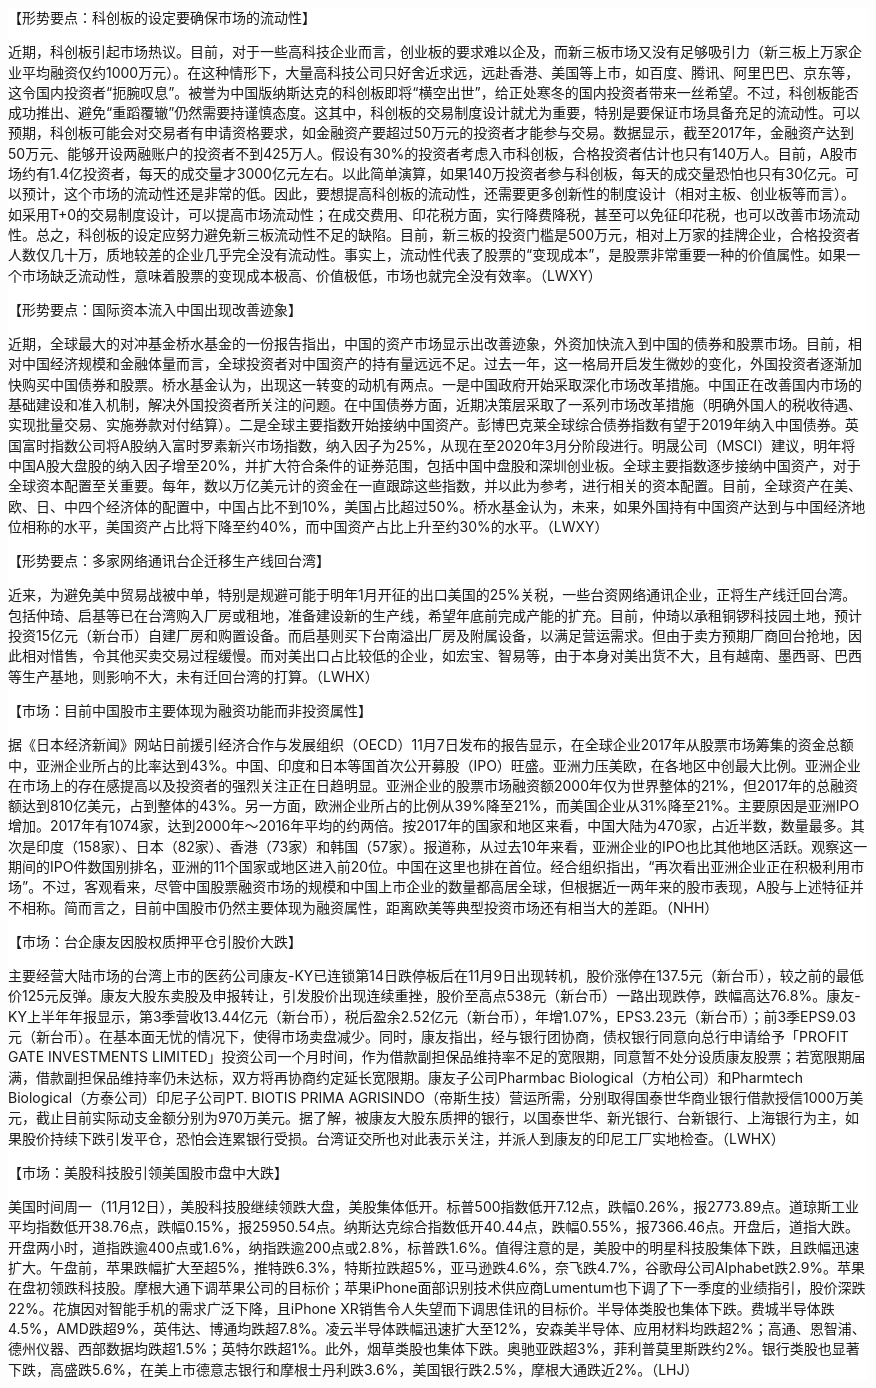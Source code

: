 【形势要点：科创板的设定要确保市场的流动性】


近期，科创板引起市场热议。目前，对于一些高科技企业而言，创业板的要求难以企及，而新三板市场又没有足够吸引力（新三板上万家企业平均融资仅约1000万元）。在这种情形下，大量高科技公司只好舍近求远，远赴香港、美国等上市，如百度、腾讯、阿里巴巴、京东等，这令国内投资者“扼腕叹息”。被誉为中国版纳斯达克的科创板即将“横空出世”，给正处寒冬的国内投资者带来一丝希望。不过，科创板能否成功推出、避免“重蹈覆辙”仍然需要持谨慎态度。这其中，科创板的交易制度设计就尤为重要，特别是要保证市场具备充足的流动性。可以预期，科创板可能会对交易者有申请资格要求，如金融资产要超过50万元的投资者才能参与交易。数据显示，截至2017年，金融资产达到50万元、能够开设两融账户的投资者不到425万人。假设有30%的投资者考虑入市科创板，合格投资者估计也只有140万人。目前，A股市场约有1.4亿投资者，每天的成交量才3000亿元左右。以此简单演算，如果140万投资者参与科创板，每天的成交量恐怕也只有30亿元。可以预计，这个市场的流动性还是非常的低。因此，要想提高科创板的流动性，还需要更多创新性的制度设计（相对主板、创业板等而言）。如采用T+0的交易制度设计，可以提高市场流动性；在成交费用、印花税方面，实行降费降税，甚至可以免征印花税，也可以改善市场流动性。总之，科创板的设定应努力避免新三板流动性不足的缺陷。目前，新三板的投资门槛是500万元，相对上万家的挂牌企业，合格投资者人数仅几十万，质地较差的企业几乎完全没有流动性。事实上，流动性代表了股票的“变现成本”，是股票非常重要一种的价值属性。如果一个市场缺乏流动性，意味着股票的变现成本极高、价值极低，市场也就完全没有效率。（LWXY）  

【形势要点：国际资本流入中国出现改善迹象】


近期，全球最大的对冲基金桥水基金的一份报告指出，中国的资产市场显示出改善迹象，外资加快流入到中国的债券和股票市场。目前，相对中国经济规模和金融体量而言，全球投资者对中国资产的持有量远远不足。过去一年，这一格局开启发生微妙的变化，外国投资者逐渐加快购买中国债券和股票。桥水基金认为，出现这一转变的动机有两点。一是中国政府开始采取深化市场改革措施。中国正在改善国内市场的基础建设和准入机制，解决外国投资者所关注的问题。在中国债券方面，近期决策层采取了一系列市场改革措施（明确外国人的税收待遇、实现批量交易、实施券款对付结算）。二是全球主要指数开始接纳中国资产。彭博巴克莱全球综合债券指数有望于2019年纳入中国债券。英国富时指数公司将A股纳入富时罗素新兴市场指数，纳入因子为25%，从现在至2020年3月分阶段进行。明晟公司（MSCI）建议，明年将中国A股大盘股的纳入因子增至20%，并扩大符合条件的证券范围，包括中国中盘股和深圳创业板。全球主要指数逐步接纳中国资产，对于全球资本配置至关重要。每年，数以万亿美元计的资金在一直跟踪这些指数，并以此为参考，进行相关的资本配置。目前，全球资产在美、欧、日、中四个经济体的配置中，中国占比不到10%，美国占比超过50%。桥水基金认为，未来，如果外国持有中国资产达到与中国经济地位相称的水平，美国资产占比将下降至约40%，而中国资产占比上升至约30%的水平。（LWXY）  

【形势要点：多家网络通讯台企迁移生产线回台湾】


近来，为避免美中贸易战被中单，特别是规避可能于明年1月开征的出口美国的25%关税，一些台资网络通讯企业，正将生产线迁回台湾。包括仲琦、启基等已在台湾购入厂房或租地，准备建设新的生产线，希望年底前完成产能的扩充。目前，仲琦以承租铜锣科技园土地，预计投资15亿元（新台币）自建厂房和购置设备。而启基则买下台南溢出厂房及附属设备，以满足营运需求。但由于卖方预期厂商回台抢地，因此相对惜售，令其他买卖交易过程缓慢。而对美出口占比较低的企业，如宏宝、智易等，由于本身对美出货不大，且有越南、墨西哥、巴西等生产基地，则影响不大，未有迁回台湾的打算。（LWHX）  

【市场：目前中国股市主要体现为融资功能而非投资属性】


据《日本经济新闻》网站日前援引经济合作与发展组织（OECD）11月7日发布的报告显示，在全球企业2017年从股票市场筹集的资金总额中，亚洲企业所占的比率达到43%。中国、印度和日本等国首次公开募股（IPO）旺盛。亚洲力压美欧，在各地区中创最大比例。亚洲企业在市场上的存在感提高以及投资者的强烈关注正在日趋明显。亚洲企业的股票市场融资额2000年仅为世界整体的21%，但2017年的总融资额达到810亿美元，占到整体的43%。另一方面，欧洲企业所占的比例从39%降至21%，而美国企业从31%降至21%。主要原因是亚洲IPO增加。2017年有1074家，达到2000年～2016年平均的约两倍。按2017年的国家和地区来看，中国大陆为470家，占近半数，数量最多。其次是印度（158家）、日本（82家）、香港（73家）和韩国（57家）。报道称，从过去10年来看，亚洲企业的IPO也比其他地区活跃。观察这一期间的IPO件数国别排名，亚洲的11个国家或地区进入前20位。中国在这里也排在首位。经合组织指出，“再次看出亚洲企业正在积极利用市场”。不过，客观看来，尽管中国股票融资市场的规模和中国上市企业的数量都高居全球，但根据近一两年来的股市表现，A股与上述特征并不相称。简而言之，目前中国股市仍然主要体现为融资属性，距离欧美等典型投资市场还有相当大的差距。（NHH）  

【市场：台企康友因股权质押平仓引股价大跌】


主要经营大陆市场的台湾上市的医药公司康友-KY已连锁第14日跌停板后在11月9日出现转机，股价涨停在137.5元（新台币），较之前的最低价125元反弹。康友大股东卖股及申报转让，引发股价出现连续重挫，股价至高点538元（新台币）一路出现跌停，跌幅高达76.8%。康友-KY上半年年报显示，第3季营收13.44亿元（新台币），税后盈余2.52亿元（新台币），年增1.07%，EPS3.23元（新台币）；前3季EPS9.03元（新台币）。在基本面无忧的情况下，使得市场卖盘减少。同时，康友指出，经与银行团协商，债权银行同意向总行申请给予「PROFIT GATE INVESTMENTS LIMITED」投资公司一个月时间，作为借款副担保品维持率不足的宽限期，同意暂不处分设质康友股票；若宽限期届满，借款副担保品维持率仍未达标，双方将再协商约定延长宽限期。康友子公司Pharmbac Biological（方柏公司）和Pharmtech Biological（方泰公司）印尼子公司PT. BIOTIS PRIMA AGRISINDO（帝斯生技）营运所需，分别取得国泰世华商业银行借款授信1000万美元，截止目前实际动支金额分别为970万美元。据了解，被康友大股东质押的银行，以国泰世华、新光银行、台新银行、上海银行为主，如果股价持续下跌引发平仓，恐怕会连累银行受损。台湾证交所也对此表示关注，并派人到康友的印尼工厂实地检查。（LWHX）  

【市场：美股科技股引领美国股市盘中大跌】


美国时间周一（11月12日），美股科技股继续领跌大盘，美股集体低开。标普500指数低开7.12点，跌幅0.26%，报2773.89点。道琼斯工业平均指数低开38.76点，跌幅0.15%，报25950.54点。纳斯达克综合指数低开40.44点，跌幅0.55%，报7366.46点。开盘后，道指大跌。开盘两小时，道指跌逾400点或1.6%，纳指跌逾200点或2.8%，标普跌1.6%。值得注意的是，美股中的明星科技股集体下跌，且跌幅迅速扩大。午盘前，苹果跌幅扩大至超5%，推特跌6.3%，特斯拉跌超5%，亚马逊跌4.6%，奈飞跌4.7%，谷歌母公司Alphabet跌2.9%。苹果在盘初领跌科技股。摩根大通下调苹果公司的目标价；苹果iPhone面部识别技术供应商Lumentum也下调了下一季度的业绩指引，股价深跌22%。花旗因对智能手机的需求广泛下降，且iPhone XR销售令人失望而下调思佳讯的目标价。半导体类股也集体下跌。费城半导体跌4.5%，AMD跌超9%，英伟达、博通均跌超7.8%。凌云半导体跌幅迅速扩大至12%，安森美半导体、应用材料均跌超2%；高通、恩智浦、德州仪器、西部数据均跌超1.5%；英特尔跌超1%。此外，烟草类股也集体下跌。奥驰亚跌超3%，菲利普莫里斯跌约2%。银行类股也显著下跌，高盛跌5.6%，在美上市德意志银行和摩根士丹利跌3.6%，美国银行跌2.5%，摩根大通跌近2%。（LHJ）  

